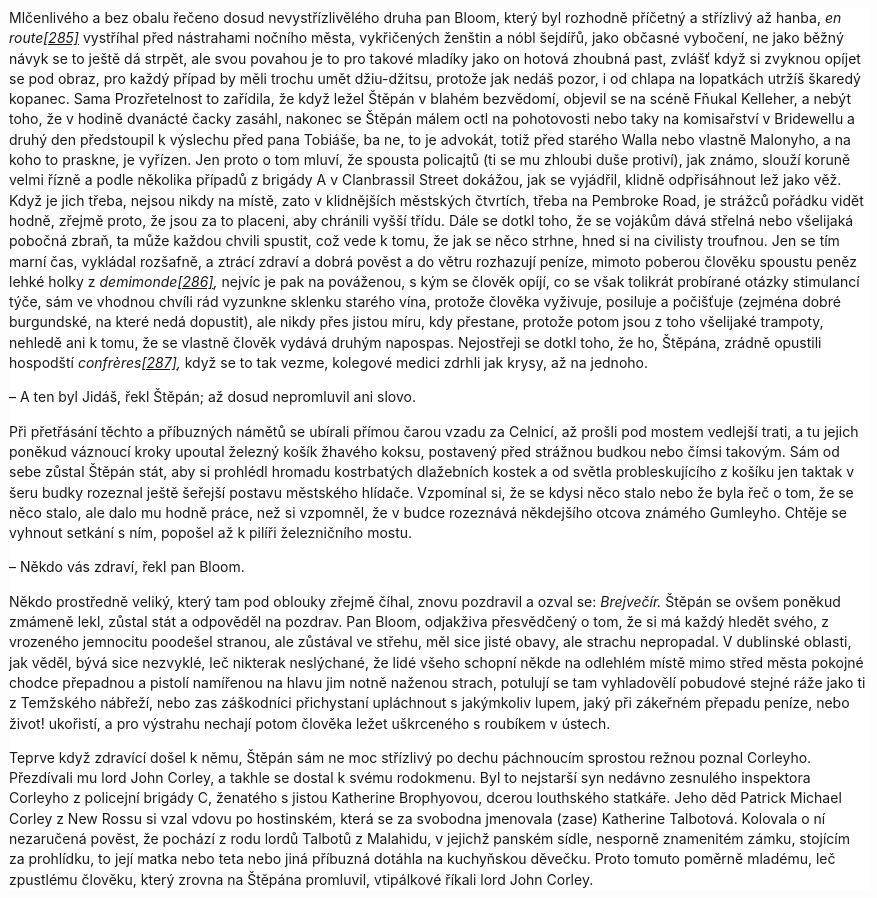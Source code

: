 Mlčenlivého a bez obalu řečeno dosud nevystřízlivělého druha pan Bloom, který byl rozhodně příčetný a střízlivý až hanba, _en route_[_\[285\]_](./resources/undefined) vystříhal před nástrahami nočního města, vykřičených ženštin a nóbl šejdířů, jako občasné vybočení, ne jako běžný návyk se to ještě dá strpět, ale svou povahou je to pro takové mladíky jako on hotová zhoubná past, zvlášť když si zvyknou opíjet se pod obraz, pro každý případ by měli trochu umět džiu-džitsu, protože jak nedáš pozor, i od chlapa na lopatkách utržíš škaredý kopanec. Sama Prozřetelnost to zařídila, že když ležel Štěpán v blahém bezvědomí, objevil se na scéně Fňukal Kelleher, a nebýt toho, že v hodině dvanácté čacky zasáhl, nakonec se Štěpán málem octl na pohotovosti nebo taky na komisařství v Bridewellu a druhý den předstoupil k výslechu před pana Tobiáše, ba ne, to je advokát, totiž před starého Walla nebo vlastně Malonyho, a na koho to praskne, je vyřízen. Jen proto o tom mluví, že spousta policajtů (ti se mu zhloubi duše protiví), jak známo, slouží koruně velmi řízně a podle několika případů z brigády A v Clanbrassil Street dokážou, jak se vyjádřil, klidně odpřisáhnout lež jako věž. Když je jich třeba, nejsou nikdy na místě, zato v klidnějších městských čtvrtích, třeba na Pembroke Road, je strážců pořádku vidět hodně, zřejmě proto, že jsou za to placeni, aby chránili vyšší třídu. Dále se dotkl toho, že se vojákům dává střelná nebo všelijaká pobočná zbraň, ta může každou chvili spustit, což vede k tomu, že jak se něco strhne, hned si na civilisty troufnou. Jen se tím marní čas, vykládal rozšafně, a ztrácí zdraví a dobrá pověst a do větru rozhazují peníze, mimoto poberou člověku spoustu peněz lehké holky z _demimonde_[_\[286\]_](./resources/undefined)_,_ nejvíc je pak na pováženou, s kým se člověk opíjí, co se však tolikrát probírané otázky stimulancí týče, sám ve vhodnou chvíli rád vyzunkne sklenku starého vína, protože člověka vyživuje, posiluje a počišťuje (zejména dobré burgundské, na které nedá dopustit), ale nikdy přes jistou míru, kdy přestane, protože potom jsou z toho všelijaké trampoty, nehledě ani k tomu, že se vlastně člověk vydává druhým napospas. Nejostřeji se dotkl toho, že ho, Štěpána, zrádně opustili hospodští _confrères_[_\[287\]_](./resources/undefined)_,_ když se to tak vezme, kolegové medici zdrhli jak krysy, až na jednoho.

– A ten byl Jidáš, řekl Štěpán; až dosud nepromluvil ani slovo.

Při přetřásání těchto a příbuzných námětů se ubírali přímou čarou vzadu za Celnicí, až prošli pod mostem vedlejší trati, a tu jejich poněkud váznoucí kroky upoutal železný košík žhavého koksu, postavený před strážnou budkou nebo čímsi takovým. Sám od sebe zůstal Štěpán stát, aby si prohlédl hromadu kostrbatých dlažebních kostek a od světla probleskujícího z košíku jen taktak v šeru budky rozeznal ještě šeřejší postavu městského hlídače. Vzpomínal si, že se kdysi něco stalo nebo že byla řeč o tom, že se něco stalo, ale dalo mu hodně práce, než si vzpomněl, že v budce rozeznává někdejšího otcova známého Gumleyho. Chtěje se vyhnout setkání s ním, popošel až k pilíři železničního mostu.

– Někdo vás zdraví, řekl pan Bloom.

Někdo prostředně veliký, který tam pod oblouky zřejmě číhal, znovu pozdravil a ozval se: _Brejvečír._ Štěpán se ovšem poněkud zmámeně lekl, zůstal stát a odpověděl na pozdrav. Pan Bloom, odjakživa přesvědčený o tom, že si má každý hledět svého, z vrozeného jemnocitu poodešel stranou, ale zůstával ve střehu, měl sice jisté obavy, ale strachu nepropadal. V dublinské oblasti, jak věděl, bývá sice nezvyklé, leč nikterak neslýchané, že lidé všeho schopní někde na odlehlém místě mimo střed města pokojné chodce přepadnou a pistolí namířenou na hlavu jim notně naženou strach, potulují se tam vyhladovělí pobudové stejné ráže jako ti z Temžského nábřeží, nebo zas záškodníci přichystaní upláchnout s jakýmkoliv lupem, jaký při zákeřném přepadu peníze, nebo život! ukořistí, a pro výstrahu nechají potom člověka ležet uškrceného s roubíkem v ústech.

Teprve když zdravící došel k němu, Štěpán sám ne moc střízlivý po dechu páchnoucím sprostou režnou poznal Corleyho. Přezdívali mu lord John Corley, a takhle se dostal k svému rodokmenu. Byl to nejstarší syn nedávno zesnulého inspektora Corleyho z policejní brigády C, ženatého s jistou Katherine Brophyovou, dcerou louthského statkáře. Jeho děd Patrick Michael Corley z New Rossu si vzal vdovu po hostinském, která se za svobodna jmenovala (zase) Katherine Talbotová. Kolovala o ní nezaručená pověst, že pochází z rodu lordů Talbotů z Malahidu, v jejichž panském sídle, nesporně znamenitém zámku, stojícím za prohlídku, to její matka nebo teta nebo jiná příbuzná dotáhla na kuchyňskou děvečku. Proto tomuto poměrně mladému, leč zpustlému člověku, který zrovna na Štěpána promluvil, vtipálkové říkali lord John Corley.
